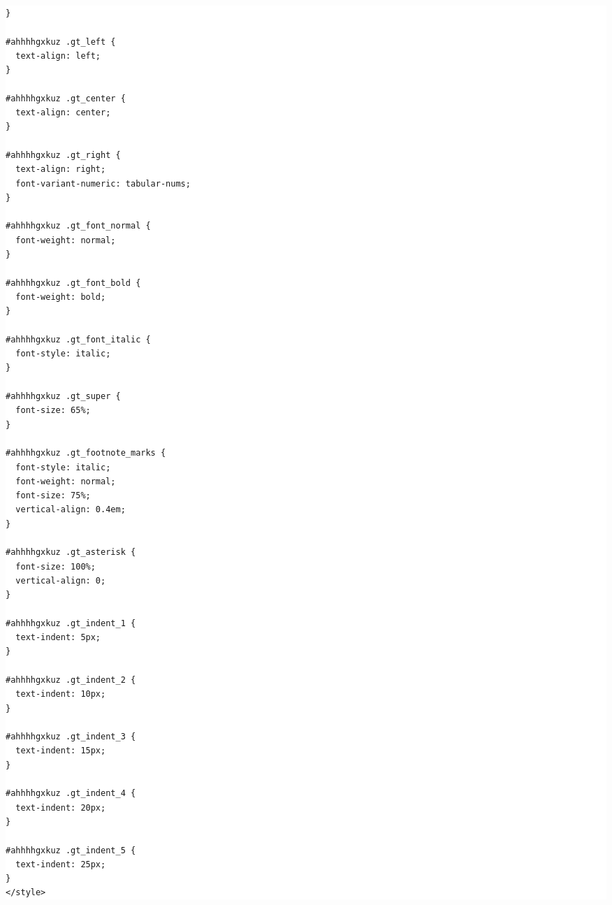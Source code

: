 ```{=html}
}

#ahhhhgxkuz .gt_left {
  text-align: left;
}

#ahhhhgxkuz .gt_center {
  text-align: center;
}

#ahhhhgxkuz .gt_right {
  text-align: right;
  font-variant-numeric: tabular-nums;
}

#ahhhhgxkuz .gt_font_normal {
  font-weight: normal;
}

#ahhhhgxkuz .gt_font_bold {
  font-weight: bold;
}

#ahhhhgxkuz .gt_font_italic {
  font-style: italic;
}

#ahhhhgxkuz .gt_super {
  font-size: 65%;
}

#ahhhhgxkuz .gt_footnote_marks {
  font-style: italic;
  font-weight: normal;
  font-size: 75%;
  vertical-align: 0.4em;
}

#ahhhhgxkuz .gt_asterisk {
  font-size: 100%;
  vertical-align: 0;
}

#ahhhhgxkuz .gt_indent_1 {
  text-indent: 5px;
}

#ahhhhgxkuz .gt_indent_2 {
  text-indent: 10px;
}

#ahhhhgxkuz .gt_indent_3 {
  text-indent: 15px;
}

#ahhhhgxkuz .gt_indent_4 {
  text-indent: 20px;
}

#ahhhhgxkuz .gt_indent_5 {
  text-indent: 25px;
}
</style>
```